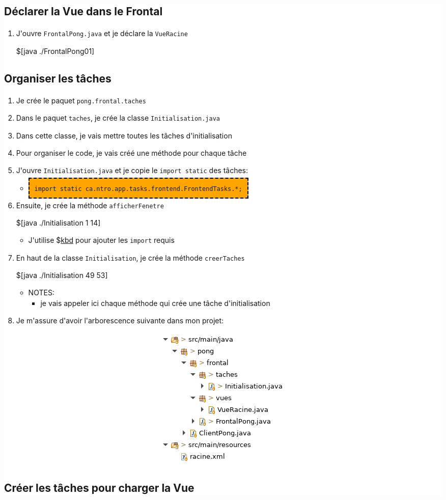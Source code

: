 
## Déclarer la Vue dans le Frontal

1. J'ouvre `FrontalPong.java` et je déclare la `VueRacine`

    $[java ./FrontalPong01]

## Organiser les tâches

1. Je crée le paquet `pong.frontal.taches`

1. Dans le paquet `taches`, je crée la classe `Initialisation.java`

1. Dans cette classe, je vais mettre toutes les tâches d'initialisation

1. Pour organiser le code, je vais créé une méthode pour chaque tâche

1. J'ouvre `Initialisation.java` et je copie le `import static` des tâches:

    * <span style="background-color:orange; padding:10px;border:2px dashed black;"> `import static ca.ntro.app.tasks.frontend.FrontendTasks.*;` </span>



1. Ensuite, je crée la méthode `afficherFenetre`

    $[java ./Initialisation 1 14]

    * J'utilise $[kbd](Ctrl+1) pour ajouter les `import` requis

1. En haut de la classe `Initialisation`, je crée la méthode `creerTaches`

    $[java ./Initialisation 49 53]


    * NOTES:
       * je vais appeler ici chaque méthode qui crée une tâche d'initialisation

1. Je m'assure d'avoir l'arborescence suivante dans mon projet:

<center>
<img src="eclipse03.png" />
</center>


## Créer les tâches pour charger la Vue
